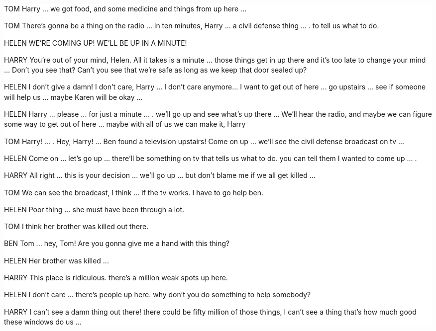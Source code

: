 TOM 
Harry ... we got food, and some medicine and things from up here ...

TOM
There’s gonna be a thing on the radio ...  in ten minutes, Harry ... a civil defense thing ... . to tell us what to do.

HELEN
WE’RE COMING UP! WE’LL BE UP IN A MINUTE! 

HARRY 
You’re out of your mind, Helen. All it takes is a minute ... those things get in up there and it’s too late to change your mind ...
Don’t you see that?  Can’t you see that we’re safe as long as we keep that door sealed up?

HELEN
I don’t give a damn! I don’t care, Harry ... I don’t care anymore... I want to get out of here ... go upstairs ... see if someone will help us ... maybe Karen will be okay ... 

HELEN
Harry ... please ...  for just a minute ... . we’ll go up and see what’s up there ... We’ll hear the radio, and maybe we can figure some way to get out of here ... maybe with all of us we can make it, Harry

TOM
Harry! ... . Hey, Harry! ...  Ben found a television upstairs! Come on up ... we’ll see the civil defense broadcast on tv ...

HELEN
Come on ... let’s go up ... there’ll be something on tv that tells us what to do. you can tell them I wanted to come up ... . 

HARRY
All right ... this is your decision ... we’ll go up ... but don’t blame me if we all get killed ...

TOM
We can see the broadcast, I think ... if the tv works. I have to go help ben.

HELEN
Poor thing ...  she must have been through a lot.

TOM
I think her brother was killed out there.

BEN
Tom ... hey, Tom! Are you gonna give me a hand with this thing?

HELEN
Her brother was killed ...

HARRY
This  place is ridiculous. there’s a million weak spots up here.

HELEN
I don’t care ...  there’s people up here. why don’t you do something to help somebody?

HARRY
I can’t see a damn thing out  there! there could be fifty million of those things, I can’t see a thing that’s how much good these windows do us ...
